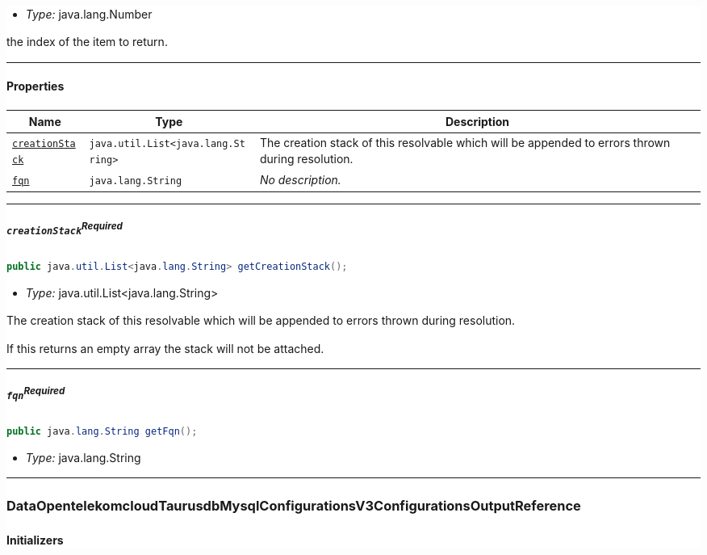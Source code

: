 - *Type:* java.lang.Number

the index of the item to return.

---


#### Properties <a name="Properties" id="Properties"></a>

| **Name** | **Type** | **Description** |
| --- | --- | --- |
| <code><a href="#@cdktf/provider-opentelekomcloud.dataOpentelekomcloudTaurusdbMysqlConfigurationsV3.DataOpentelekomcloudTaurusdbMysqlConfigurationsV3ConfigurationsList.property.creationStack">creationStack</a></code> | <code>java.util.List<java.lang.String></code> | The creation stack of this resolvable which will be appended to errors thrown during resolution. |
| <code><a href="#@cdktf/provider-opentelekomcloud.dataOpentelekomcloudTaurusdbMysqlConfigurationsV3.DataOpentelekomcloudTaurusdbMysqlConfigurationsV3ConfigurationsList.property.fqn">fqn</a></code> | <code>java.lang.String</code> | *No description.* |

---

##### `creationStack`<sup>Required</sup> <a name="creationStack" id="@cdktf/provider-opentelekomcloud.dataOpentelekomcloudTaurusdbMysqlConfigurationsV3.DataOpentelekomcloudTaurusdbMysqlConfigurationsV3ConfigurationsList.property.creationStack"></a>

```java
public java.util.List<java.lang.String> getCreationStack();
```

- *Type:* java.util.List<java.lang.String>

The creation stack of this resolvable which will be appended to errors thrown during resolution.

If this returns an empty array the stack will not be attached.

---

##### `fqn`<sup>Required</sup> <a name="fqn" id="@cdktf/provider-opentelekomcloud.dataOpentelekomcloudTaurusdbMysqlConfigurationsV3.DataOpentelekomcloudTaurusdbMysqlConfigurationsV3ConfigurationsList.property.fqn"></a>

```java
public java.lang.String getFqn();
```

- *Type:* java.lang.String

---


### DataOpentelekomcloudTaurusdbMysqlConfigurationsV3ConfigurationsOutputReference <a name="DataOpentelekomcloudTaurusdbMysqlConfigurationsV3ConfigurationsOutputReference" id="@cdktf/provider-opentelekomcloud.dataOpentelekomcloudTaurusdbMysqlConfigurationsV3.DataOpentelekomcloudTaurusdbMysqlConfigurationsV3ConfigurationsOutputReference"></a>

#### Initializers <a name="Initializers" id="@cdktf/provider-opentelekomcloud.dataOpentelekomcloudTaurusdbMysqlConfigurationsV3.DataOpentelekomcloudTaurusdbMysqlConfigurationsV3ConfigurationsOutputReference.Initializer"></a>
